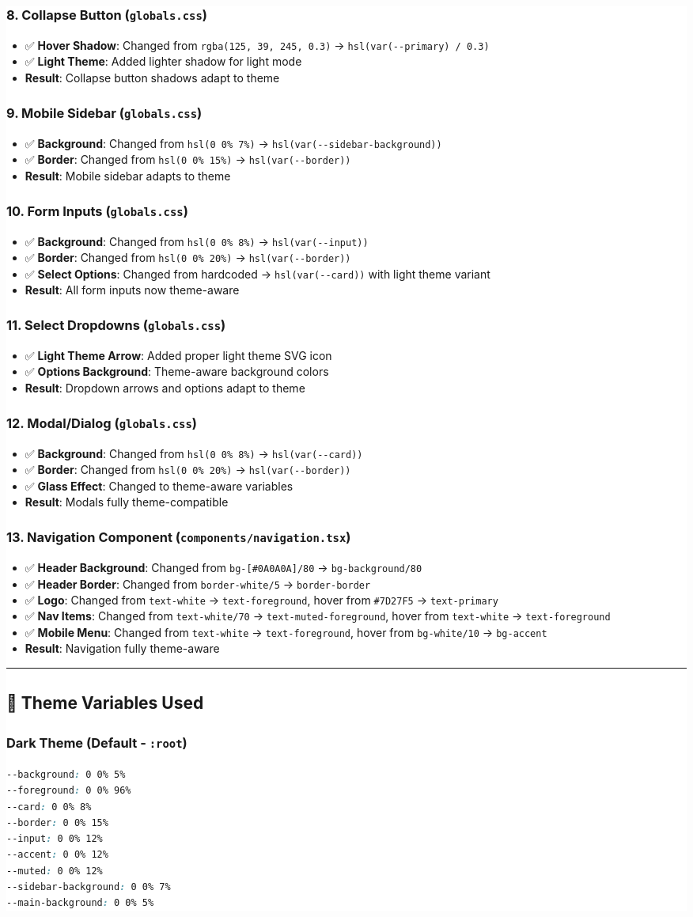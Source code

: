 ### 8. **Collapse Button** (`globals.css`)
- ✅ **Hover Shadow**: Changed from `rgba(125, 39, 245, 0.3)` → `hsl(var(--primary) / 0.3)`
- ✅ **Light Theme**: Added lighter shadow for light mode
- **Result**: Collapse button shadows adapt to theme

### 9. **Mobile Sidebar** (`globals.css`)
- ✅ **Background**: Changed from `hsl(0 0% 7%)` → `hsl(var(--sidebar-background))`
- ✅ **Border**: Changed from `hsl(0 0% 15%)` → `hsl(var(--border))`
- **Result**: Mobile sidebar adapts to theme

### 10. **Form Inputs** (`globals.css`)
- ✅ **Background**: Changed from `hsl(0 0% 8%)` → `hsl(var(--input))`
- ✅ **Border**: Changed from `hsl(0 0% 20%)` → `hsl(var(--border))`
- ✅ **Select Options**: Changed from hardcoded → `hsl(var(--card))` with light theme variant
- **Result**: All form inputs now theme-aware

### 11. **Select Dropdowns** (`globals.css`)
- ✅ **Light Theme Arrow**: Added proper light theme SVG icon
- ✅ **Options Background**: Theme-aware background colors
- **Result**: Dropdown arrows and options adapt to theme

### 12. **Modal/Dialog** (`globals.css`)
- ✅ **Background**: Changed from `hsl(0 0% 8%)` → `hsl(var(--card))`
- ✅ **Border**: Changed from `hsl(0 0% 20%)` → `hsl(var(--border))`
- ✅ **Glass Effect**: Changed to theme-aware variables
- **Result**: Modals fully theme-compatible

### 13. **Navigation Component** (`components/navigation.tsx`)
- ✅ **Header Background**: Changed from `bg-[#0A0A0A]/80` → `bg-background/80`
- ✅ **Header Border**: Changed from `border-white/5` → `border-border`
- ✅ **Logo**: Changed from `text-white` → `text-foreground`, hover from `#7D27F5` → `text-primary`
- ✅ **Nav Items**: Changed from `text-white/70` → `text-muted-foreground`, hover from `text-white` → `text-foreground`
- ✅ **Mobile Menu**: Changed from `text-white` → `text-foreground`, hover from `bg-white/10` → `bg-accent`
- **Result**: Navigation fully theme-aware

---

## 🎯 Theme Variables Used

### Dark Theme (Default - `:root`)
```css
--background: 0 0% 5%
--foreground: 0 0% 96%
--card: 0 0% 8%
--border: 0 0% 15%
--input: 0 0% 12%
--accent: 0 0% 12%
--muted: 0 0% 12%
--sidebar-background: 0 0% 7%
--main-background: 0 0% 5%
```
